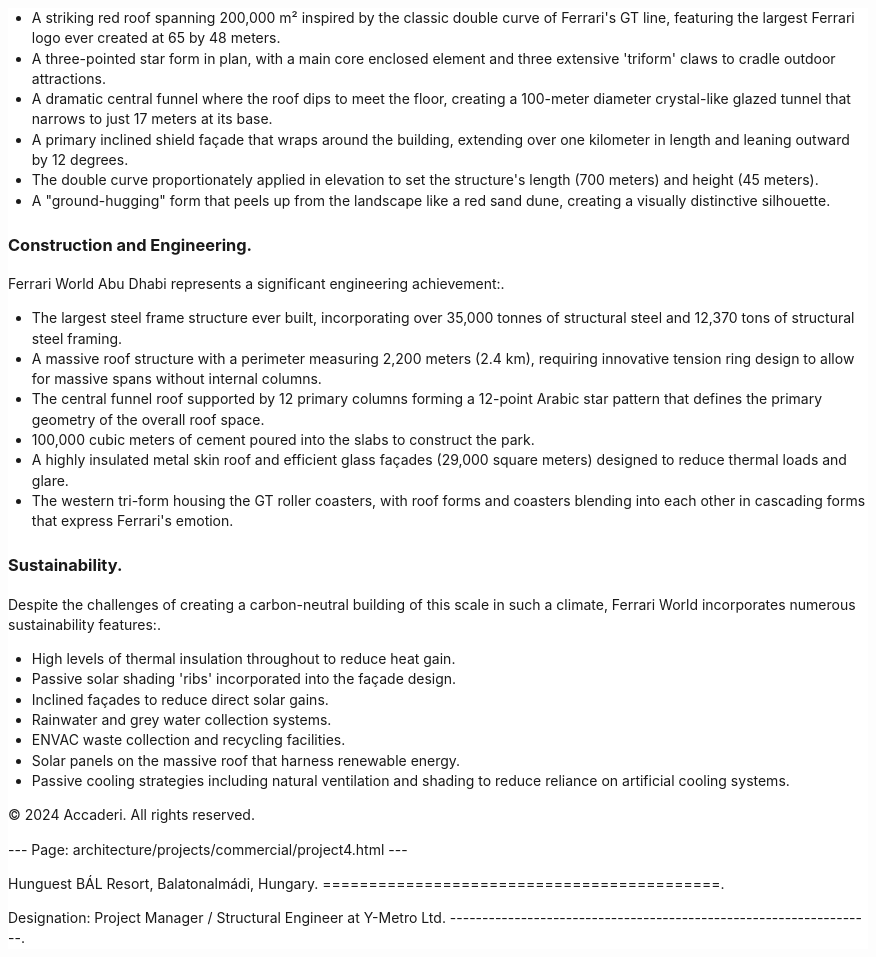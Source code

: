 *   A striking red roof spanning 200,000 m² inspired by the classic double curve of Ferrari's GT line, featuring the largest Ferrari logo ever created at 65 by 48 meters.
*   A three-pointed star form in plan, with a main core enclosed element and three extensive 'triform' claws to cradle outdoor attractions.
*   A dramatic central funnel where the roof dips to meet the floor, creating a 100-meter diameter crystal-like glazed tunnel that narrows to just 17 meters at its base.
*   A primary inclined shield façade that wraps around the building, extending over one kilometer in length and leaning outward by 12 degrees.
*   The double curve proportionately applied in elevation to set the structure's length (700 meters) and height (45 meters).
*   A "ground-hugging" form that peels up from the landscape like a red sand dune, creating a visually distinctive silhouette.

### Construction and Engineering.


Ferrari World Abu Dhabi represents a significant engineering achievement:.

*   The largest steel frame structure ever built, incorporating over 35,000 tonnes of structural steel and 12,370 tons of structural steel framing.
*   A massive roof structure with a perimeter measuring 2,200 meters (2.4 km), requiring innovative tension ring design to allow for massive spans without internal columns.
*   The central funnel roof supported by 12 primary columns forming a 12-point Arabic star pattern that defines the primary geometry of the overall roof space.
*   100,000 cubic meters of cement poured into the slabs to construct the park.
*   A highly insulated metal skin roof and efficient glass façades (29,000 square meters) designed to reduce thermal loads and glare.
*   The western tri-form housing the GT roller coasters, with roof forms and coasters blending into each other in cascading forms that express Ferrari's emotion.

### Sustainability.


Despite the challenges of creating a carbon-neutral building of this scale in such a climate, Ferrari World incorporates numerous sustainability features:.

*   High levels of thermal insulation throughout to reduce heat gain.
*   Passive solar shading 'ribs' incorporated into the façade design.
*   Inclined façades to reduce direct solar gains.
*   Rainwater and grey water collection systems.
*   ENVAC waste collection and recycling facilities.
*   Solar panels on the massive roof that harness renewable energy.
*   Passive cooling strategies including natural ventilation and shading to reduce reliance on artificial cooling systems.

© 2024 Accaderi. All rights reserved.

--- Page: architecture/projects/commercial/project4.html ---

Hunguest BÁL Resort, Balatonalmádi, Hungary.
===========================================.


Designation: Project Manager / Structural Engineer at Y-Metro Ltd.
------------------------------------------------------------------.
